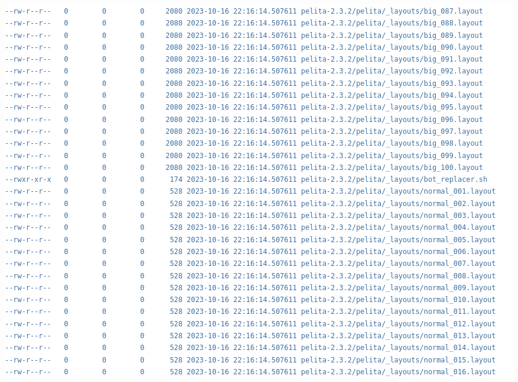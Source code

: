 ```diff
--rw-r--r--   0        0        0     2080 2023-10-16 22:16:14.507611 pelita-2.3.2/pelita/_layouts/big_087.layout
--rw-r--r--   0        0        0     2080 2023-10-16 22:16:14.507611 pelita-2.3.2/pelita/_layouts/big_088.layout
--rw-r--r--   0        0        0     2080 2023-10-16 22:16:14.507611 pelita-2.3.2/pelita/_layouts/big_089.layout
--rw-r--r--   0        0        0     2080 2023-10-16 22:16:14.507611 pelita-2.3.2/pelita/_layouts/big_090.layout
--rw-r--r--   0        0        0     2080 2023-10-16 22:16:14.507611 pelita-2.3.2/pelita/_layouts/big_091.layout
--rw-r--r--   0        0        0     2080 2023-10-16 22:16:14.507611 pelita-2.3.2/pelita/_layouts/big_092.layout
--rw-r--r--   0        0        0     2080 2023-10-16 22:16:14.507611 pelita-2.3.2/pelita/_layouts/big_093.layout
--rw-r--r--   0        0        0     2080 2023-10-16 22:16:14.507611 pelita-2.3.2/pelita/_layouts/big_094.layout
--rw-r--r--   0        0        0     2080 2023-10-16 22:16:14.507611 pelita-2.3.2/pelita/_layouts/big_095.layout
--rw-r--r--   0        0        0     2080 2023-10-16 22:16:14.507611 pelita-2.3.2/pelita/_layouts/big_096.layout
--rw-r--r--   0        0        0     2080 2023-10-16 22:16:14.507611 pelita-2.3.2/pelita/_layouts/big_097.layout
--rw-r--r--   0        0        0     2080 2023-10-16 22:16:14.507611 pelita-2.3.2/pelita/_layouts/big_098.layout
--rw-r--r--   0        0        0     2080 2023-10-16 22:16:14.507611 pelita-2.3.2/pelita/_layouts/big_099.layout
--rw-r--r--   0        0        0     2080 2023-10-16 22:16:14.507611 pelita-2.3.2/pelita/_layouts/big_100.layout
--rwxr-xr-x   0        0        0      174 2023-10-16 22:16:14.507611 pelita-2.3.2/pelita/_layouts/bot_replacer.sh
--rw-r--r--   0        0        0      528 2023-10-16 22:16:14.507611 pelita-2.3.2/pelita/_layouts/normal_001.layout
--rw-r--r--   0        0        0      528 2023-10-16 22:16:14.507611 pelita-2.3.2/pelita/_layouts/normal_002.layout
--rw-r--r--   0        0        0      528 2023-10-16 22:16:14.507611 pelita-2.3.2/pelita/_layouts/normal_003.layout
--rw-r--r--   0        0        0      528 2023-10-16 22:16:14.507611 pelita-2.3.2/pelita/_layouts/normal_004.layout
--rw-r--r--   0        0        0      528 2023-10-16 22:16:14.507611 pelita-2.3.2/pelita/_layouts/normal_005.layout
--rw-r--r--   0        0        0      528 2023-10-16 22:16:14.507611 pelita-2.3.2/pelita/_layouts/normal_006.layout
--rw-r--r--   0        0        0      528 2023-10-16 22:16:14.507611 pelita-2.3.2/pelita/_layouts/normal_007.layout
--rw-r--r--   0        0        0      528 2023-10-16 22:16:14.507611 pelita-2.3.2/pelita/_layouts/normal_008.layout
--rw-r--r--   0        0        0      528 2023-10-16 22:16:14.507611 pelita-2.3.2/pelita/_layouts/normal_009.layout
--rw-r--r--   0        0        0      528 2023-10-16 22:16:14.507611 pelita-2.3.2/pelita/_layouts/normal_010.layout
--rw-r--r--   0        0        0      528 2023-10-16 22:16:14.507611 pelita-2.3.2/pelita/_layouts/normal_011.layout
--rw-r--r--   0        0        0      528 2023-10-16 22:16:14.507611 pelita-2.3.2/pelita/_layouts/normal_012.layout
--rw-r--r--   0        0        0      528 2023-10-16 22:16:14.507611 pelita-2.3.2/pelita/_layouts/normal_013.layout
--rw-r--r--   0        0        0      528 2023-10-16 22:16:14.507611 pelita-2.3.2/pelita/_layouts/normal_014.layout
--rw-r--r--   0        0        0      528 2023-10-16 22:16:14.507611 pelita-2.3.2/pelita/_layouts/normal_015.layout
--rw-r--r--   0        0        0      528 2023-10-16 22:16:14.507611 pelita-2.3.2/pelita/_layouts/normal_016.layout
```